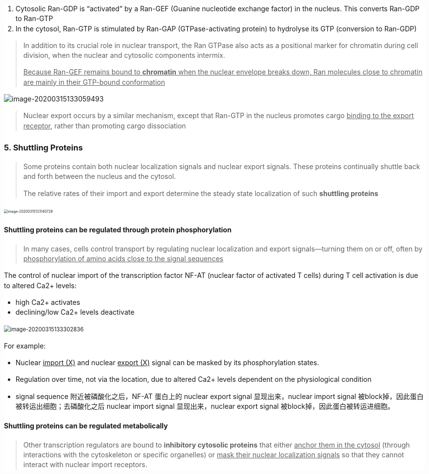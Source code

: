 1. Cytosolic Ran-GDP is “activated” by a Ran-GEF (Guanine nucleotide exchange factor) in the nucleus. This converts Ran-GDP to Ran-GTP
2. In the cytosol, Ran-GTP is stimulated by Ran-GAP (GTPase-activating protein) to hydrolyse its GTP (conversion to Ran-GDP)

> In addition to its crucial role in nuclear transport, the Ran GTPase also acts as a positional marker for chromatin during cell division,  when the nuclear and cytosolic components intermix. 
>
> <u>Because Ran-GEF remains bound to **chromatin** when the nuclear envelope breaks down, Ran molecules  close to chromatin are mainly in their GTP-bound conformation</u>

![image-20200315133059493](https://20190531-1259353497.cos.ap-guangzhou.myqcloud.com/Cell%20Biology/image-20200315133059493.png)

> Nuclear export occurs by a similar mechanism, except that Ran-GTP in the nucleus promotes cargo <u>binding to the export receptor</u>, rather than promoting cargo dissociation

### 5. Shuttling Proteins

> Some proteins contain both nuclear localization signals and nuclear export signals. These proteins continually shuttle back and forth between the nucleus and the cytosol. 
>
> The relative rates of their import and export determine the steady state localization of such **shuttling proteins**

<img src="https://20190531-1259353497.cos.ap-guangzhou.myqcloud.com/Cell%20Biology/image-20200315133140728.png" alt="image-20200315133140728" style="zoom: 50%;" />

#### Shuttling proteins can be regulated through protein phosphorylation

> In many cases, cells  control transport by regulating nuclear localization and export signals—turning them on or off, often by <u>phosphorylation of amino acids close to the signal sequences</u>

The control of nuclear import of the transcription factor NF-AT (nuclear factor of activated T cells) during T cell activation is due to altered Ca2+ levels: 

+ high Ca2+ activates
+ declining/low Ca2+ levels deactivate

<img src="https://20190531-1259353497.cos.ap-guangzhou.myqcloud.com/Cell%20Biology/image-20200315133302836.png" alt="image-20200315133302836" style="zoom:80%;" />

For example: 

+ Nuclear <u>import (X)</u> and nuclear <u>export (X)</u> signal can be masked by its phosphorylation states.
+ Regulation over time, not via the location, due to altered Ca2+ levels dependent on the physiological condition

+ signal sequence 附近被磷酸化之后，NF-AT 蛋白上的 nuclear export signal 显现出来，nuclear import signal 被block掉，因此蛋白被转运出细胞；去磷酸化之后 nuclear import signal 显现出来，nuclear export signal 被block掉，因此蛋白被转运进细胞。

#### Shuttling proteins can be regulated metabolically

> Other transcription regulators are bound to **inhibitory cytosolic proteins** that either <u>anchor them in the cytosol</u> (through interactions with the cytoskeleton or specific organelles) or <u>mask their nuclear localization signals</u> so that they cannot interact with nuclear import receptors.
